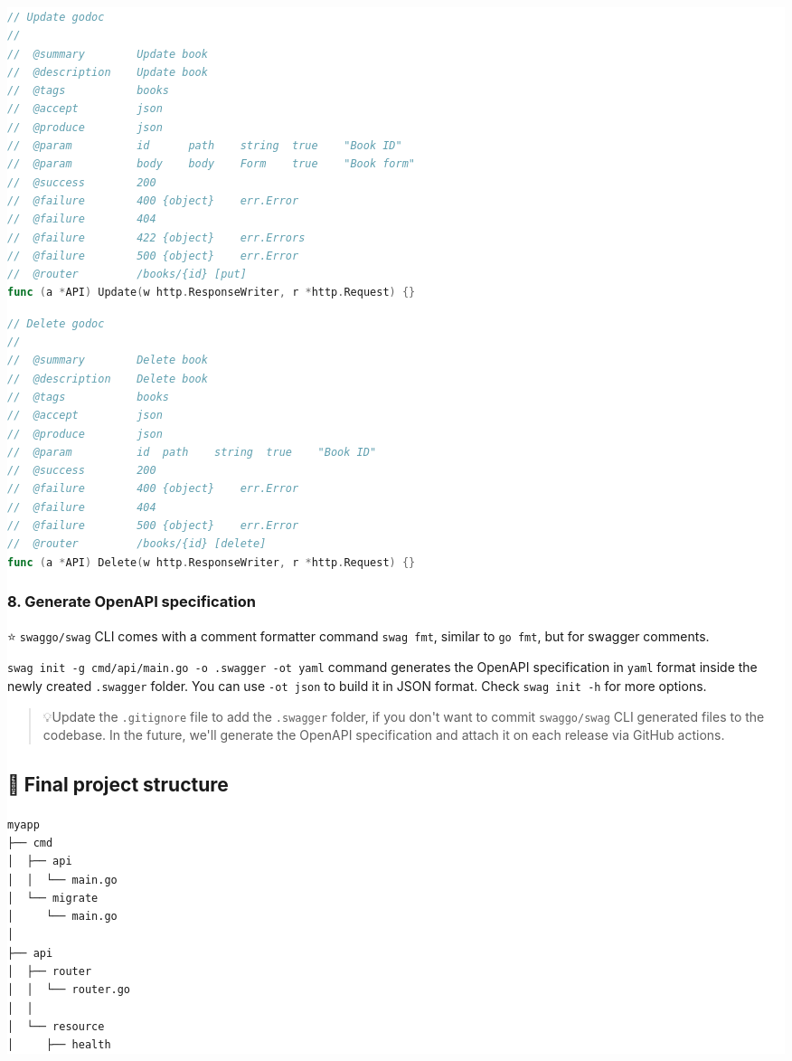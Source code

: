 ```go
// Update godoc
//
//  @summary        Update book
//  @description    Update book
//  @tags           books
//  @accept         json
//  @produce        json
//  @param          id      path    string  true    "Book ID"
//  @param          body    body    Form    true    "Book form"
//  @success        200
//  @failure        400 {object}    err.Error
//  @failure        404
//  @failure        422 {object}    err.Errors
//  @failure        500 {object}    err.Error
//  @router         /books/{id} [put]
func (a *API) Update(w http.ResponseWriter, r *http.Request) {}
```

```go
// Delete godoc
//
//  @summary        Delete book
//  @description    Delete book
//  @tags           books
//  @accept         json
//  @produce        json
//  @param          id  path    string  true    "Book ID"
//  @success        200
//  @failure        400 {object}    err.Error
//  @failure        404
//  @failure        500 {object}    err.Error
//  @router         /books/{id} [delete]
func (a *API) Delete(w http.ResponseWriter, r *http.Request) {}
```

### 8. Generate OpenAPI specification

⭐️ `swaggo/swag` CLI comes with a comment formatter command `swag fmt`, similar to `go fmt`, but for swagger comments. 

`swag init -g cmd/api/main.go -o .swagger -ot yaml` command generates the OpenAPI specification in `yaml` format inside the newly created `.swagger` folder. You can use `-ot json` to build it in JSON format. Check `swag init -h` for more options.

> 💡Update the `.gitignore` file to add the `.swagger` folder, if you don't want to commit `swaggo/swag` CLI generated files to the codebase. In the future, we'll generate the OpenAPI specification and attach it on each release via GitHub actions.


## 📁 Final project structure

```shell
myapp
├── cmd
│  ├── api
│  │  └── main.go
│  └── migrate
│     └── main.go
│
├── api
│  ├── router
│  │  └── router.go
│  │
│  └── resource
│     ├── health
```